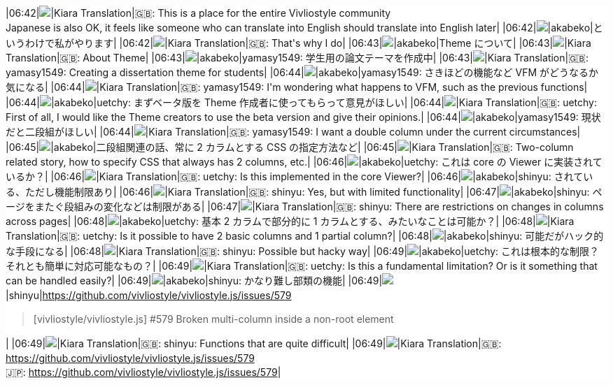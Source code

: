 |06:42|![](https://avatars.slack-edge.com/2019-08-21/732685848020_f3f20736795184660348_72.png)|Kiara Translation|🇬🇧: This is a place for the entire Vivliostyle community<br>Japanese is also OK, it feels like someone who can translate into English should translate into English later|
|06:42|![](https://avatars.slack-edge.com/2019-05-15/624511073651_25909952cd7a069ceed2_72.png)|akabeko|というわけで私がやります|
|06:42|![](https://avatars.slack-edge.com/2019-08-21/732685848020_f3f20736795184660348_72.png)|Kiara Translation|🇬🇧: That's why I do|
|06:43|![](https://avatars.slack-edge.com/2019-05-15/624511073651_25909952cd7a069ceed2_72.png)|akabeko|Theme について|
|06:43|![](https://avatars.slack-edge.com/2019-08-21/732685848020_f3f20736795184660348_72.png)|Kiara Translation|🇬🇧: About Theme|
|06:43|![](https://avatars.slack-edge.com/2019-05-15/624511073651_25909952cd7a069ceed2_72.png)|akabeko|yamasy1549: 学生用の論文テーマを作成中|
|06:43|![](https://avatars.slack-edge.com/2019-08-21/732685848020_f3f20736795184660348_72.png)|Kiara Translation|🇬🇧: yamasy1549: Creating a dissertation theme for students|
|06:44|![](https://avatars.slack-edge.com/2019-05-15/624511073651_25909952cd7a069ceed2_72.png)|akabeko|yamasy1549: さきほどの機能など VFM がどうなるか気になる|
|06:44|![](https://avatars.slack-edge.com/2019-08-21/732685848020_f3f20736795184660348_72.png)|Kiara Translation|🇬🇧: yamasy1549: I'm wondering what happens to VFM, such as the previous functions|
|06:44|![](https://avatars.slack-edge.com/2019-05-15/624511073651_25909952cd7a069ceed2_72.png)|akabeko|uetchy: まずベータ版を Theme 作成者に使ってもらって意見がほしい|
|06:44|![](https://avatars.slack-edge.com/2019-08-21/732685848020_f3f20736795184660348_72.png)|Kiara Translation|🇬🇧: uetchy: First of all, I would like the Theme creators to use the beta version and give their opinions.|
|06:44|![](https://avatars.slack-edge.com/2019-05-15/624511073651_25909952cd7a069ceed2_72.png)|akabeko|yamasy1549: 現状だと二段組がほしい|
|06:44|![](https://avatars.slack-edge.com/2019-08-21/732685848020_f3f20736795184660348_72.png)|Kiara Translation|🇬🇧: yamasy1549: I want a double column under the current circumstances|
|06:45|![](https://avatars.slack-edge.com/2019-05-15/624511073651_25909952cd7a069ceed2_72.png)|akabeko|二段組関連の話、常に 2 カラムとする CSS の指定方法など|
|06:45|![](https://avatars.slack-edge.com/2019-08-21/732685848020_f3f20736795184660348_72.png)|Kiara Translation|🇬🇧: Two-column related story, how to specify CSS that always has 2 columns, etc.|
|06:46|![](https://avatars.slack-edge.com/2019-05-15/624511073651_25909952cd7a069ceed2_72.png)|akabeko|uetchy: これは core の Viewer に実装されているか？|
|06:46|![](https://avatars.slack-edge.com/2019-08-21/732685848020_f3f20736795184660348_72.png)|Kiara Translation|🇬🇧: uetchy: Is this implemented in the core Viewer?|
|06:46|![](https://avatars.slack-edge.com/2019-05-15/624511073651_25909952cd7a069ceed2_72.png)|akabeko|shinyu: されている、ただし機能制限あり|
|06:46|![](https://avatars.slack-edge.com/2019-08-21/732685848020_f3f20736795184660348_72.png)|Kiara Translation|🇬🇧: shinyu: Yes, but with limited functionality|
|06:47|![](https://avatars.slack-edge.com/2019-05-15/624511073651_25909952cd7a069ceed2_72.png)|akabeko|shinyu: ページをまたぐ段組みの変化などは制限がある|
|06:47|![](https://avatars.slack-edge.com/2019-08-21/732685848020_f3f20736795184660348_72.png)|Kiara Translation|🇬🇧: shinyu: There are restrictions on changes in columns across pages|
|06:48|![](https://avatars.slack-edge.com/2019-05-15/624511073651_25909952cd7a069ceed2_72.png)|akabeko|uetchy: 基本 2 カラムで部分的に 1 カラムとする、みたいなことは可能か？|
|06:48|![](https://avatars.slack-edge.com/2019-08-21/732685848020_f3f20736795184660348_72.png)|Kiara Translation|🇬🇧: uetchy: Is it possible to have 2 basic columns and 1 partial column?|
|06:48|![](https://avatars.slack-edge.com/2019-05-15/624511073651_25909952cd7a069ceed2_72.png)|akabeko|shinyu: 可能だがハック的な手段になる|
|06:48|![](https://avatars.slack-edge.com/2019-08-21/732685848020_f3f20736795184660348_72.png)|Kiara Translation|🇬🇧: shinyu: Possible but hacky way|
|06:49|![](https://avatars.slack-edge.com/2019-05-15/624511073651_25909952cd7a069ceed2_72.png)|akabeko|uetchy: これは根本的な制限？それとも簡単に対応可能なもの？|
|06:49|![](https://avatars.slack-edge.com/2019-08-21/732685848020_f3f20736795184660348_72.png)|Kiara Translation|🇬🇧: uetchy: Is this a fundamental limitation? Or is it something that can be handled easily?|
|06:49|![](https://avatars.slack-edge.com/2019-05-15/624511073651_25909952cd7a069ceed2_72.png)|akabeko|shinyu: かなり難し部類の機能|
|06:49|![](https://avatars.slack-edge.com/2018-04-27/354445776386_e258f5ed5ba887b08668_72.jpg)|shinyu|<https://github.com/vivliostyle/vivliostyle.js/issues/579><br><blockquote>[vivliostyle/vivliostyle.js] #579 Broken multi-column inside a non-root element</blockquote>|
|06:49|![](https://avatars.slack-edge.com/2019-08-21/732685848020_f3f20736795184660348_72.png)|Kiara Translation|🇬🇧: shinyu: Functions that are quite difficult|
|06:49|![](https://avatars.slack-edge.com/2019-08-21/732685848020_f3f20736795184660348_72.png)|Kiara Translation|🇬🇧: <https://github.com/vivliostyle/vivliostyle.js/issues/579><br>🇯🇵: <https://github.com/vivliostyle/vivliostyle.js/issues/579>|